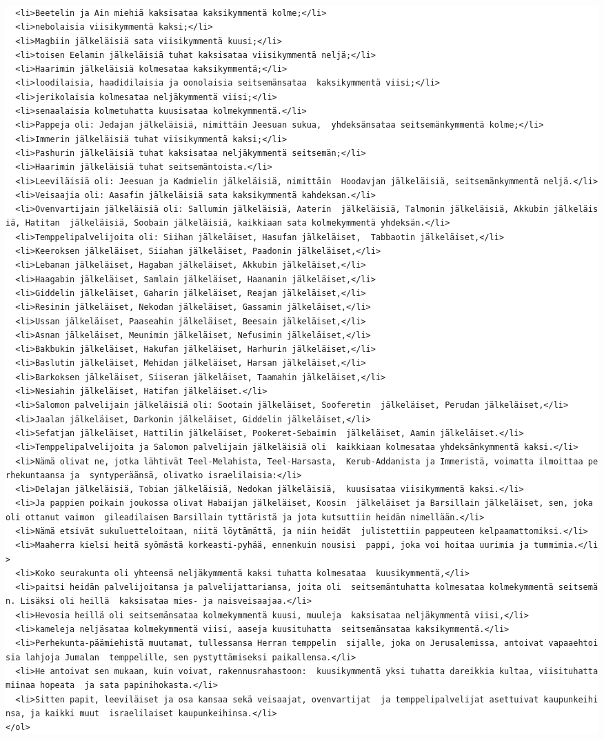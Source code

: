       <li>Beetelin ja Ain miehiä kaksisataa kaksikymmentä kolme;</li>
      <li>nebolaisia viisikymmentä kaksi;</li>
      <li>Magbiin jälkeläisiä sata viisikymmentä kuusi;</li>
      <li>toisen Eelamin jälkeläisiä tuhat kaksisataa viisikymmentä neljä;</li>
      <li>Haarimin jälkeläisiä kolmesataa kaksikymmentä;</li>
      <li>loodilaisia, haadidilaisia ja oonolaisia seitsemänsataa  kaksikymmentä viisi;</li>
      <li>jerikolaisia kolmesataa neljäkymmentä viisi;</li>
      <li>senaalaisia kolmetuhatta kuusisataa kolmekymmentä.</li>
      <li>Pappeja oli: Jedajan jälkeläisiä, nimittäin Jeesuan sukua,  yhdeksänsataa seitsemänkymmentä kolme;</li>
      <li>Immerin jälkeläisiä tuhat viisikymmentä kaksi;</li>
      <li>Pashurin jälkeläisiä tuhat kaksisataa neljäkymmentä seitsemän;</li>
      <li>Haarimin jälkeläisiä tuhat seitsemäntoista.</li>
      <li>Leeviläisiä oli: Jeesuan ja Kadmielin jälkeläisiä, nimittäin  Hoodavjan jälkeläisiä, seitsemänkymmentä neljä.</li>
      <li>Veisaajia oli: Aasafin jälkeläisiä sata kaksikymmentä kahdeksan.</li>
      <li>Ovenvartijain jälkeläisiä oli: Sallumin jälkeläisiä, Aaterin  jälkeläisiä, Talmonin jälkeläisiä, Akkubin jälkeläisiä, Hatitan  jälkeläisiä, Soobain jälkeläisiä, kaikkiaan sata kolmekymmentä yhdeksän.</li>
      <li>Temppelipalvelijoita oli: Siihan jälkeläiset, Hasufan jälkeläiset,  Tabbaotin jälkeläiset,</li>
      <li>Keeroksen jälkeläiset, Siiahan jälkeläiset, Paadonin jälkeläiset,</li>
      <li>Lebanan jälkeläiset, Hagaban jälkeläiset, Akkubin jälkeläiset,</li>
      <li>Haagabin jälkeläiset, Samlain jälkeläiset, Haananin jälkeläiset,</li>
      <li>Giddelin jälkeläiset, Gaharin jälkeläiset, Reajan jälkeläiset,</li>
      <li>Resinin jälkeläiset, Nekodan jälkeläiset, Gassamin jälkeläiset,</li>
      <li>Ussan jälkeläiset, Paaseahin jälkeläiset, Beesain jälkeläiset,</li>
      <li>Asnan jälkeläiset, Meunimin jälkeläiset, Nefusimin jälkeläiset,</li>
      <li>Bakbukin jälkeläiset, Hakufan jälkeläiset, Harhurin jälkeläiset,</li>
      <li>Baslutin jälkeläiset, Mehidan jälkeläiset, Harsan jälkeläiset,</li>
      <li>Barkoksen jälkeläiset, Siiseran jälkeläiset, Taamahin jälkeläiset,</li>
      <li>Nesiahin jälkeläiset, Hatifan jälkeläiset.</li>
      <li>Salomon palvelijain jälkeläisiä oli: Sootain jälkeläiset, Sooferetin  jälkeläiset, Perudan jälkeläiset,</li>
      <li>Jaalan jälkeläiset, Darkonin jälkeläiset, Giddelin jälkeläiset,</li>
      <li>Sefatjan jälkeläiset, Hattilin jälkeläiset, Pookeret-Sebaimin  jälkeläiset, Aamin jälkeläiset.</li>
      <li>Temppelipalvelijoita ja Salomon palvelijain jälkeläisiä oli  kaikkiaan kolmesataa yhdeksänkymmentä kaksi.</li>
      <li>Nämä olivat ne, jotka lähtivät Teel-Melahista, Teel-Harsasta,  Kerub-Addanista ja Immeristä, voimatta ilmoittaa perhekuntaansa ja  syntyperäänsä, olivatko israelilaisia:</li>
      <li>Delajan jälkeläisiä, Tobian jälkeläisiä, Nedokan jälkeläisiä,  kuusisataa viisikymmentä kaksi.</li>
      <li>Ja pappien poikain joukossa olivat Habaijan jälkeläiset, Koosin  jälkeläiset ja Barsillain jälkeläiset, sen, joka oli ottanut vaimon  gileadilaisen Barsillain tyttäristä ja jota kutsuttiin heidän nimellään.</li>
      <li>Nämä etsivät sukuluetteloitaan, niitä löytämättä, ja niin heidät  julistettiin pappeuteen kelpaamattomiksi.</li>
      <li>Maaherra kielsi heitä syömästä korkeasti-pyhää, ennenkuin nousisi  pappi, joka voi hoitaa uurimia ja tummimia.</li>
      <li>Koko seurakunta oli yhteensä neljäkymmentä kaksi tuhatta kolmesataa  kuusikymmentä,</li>
      <li>paitsi heidän palvelijoitansa ja palvelijattariansa, joita oli  seitsemäntuhatta kolmesataa kolmekymmentä seitsemän. Lisäksi oli heillä  kaksisataa mies- ja naisveisaajaa.</li>
      <li>Hevosia heillä oli seitsemänsataa kolmekymmentä kuusi, muuleja  kaksisataa neljäkymmentä viisi,</li>
      <li>kameleja neljäsataa kolmekymmentä viisi, aaseja kuusituhatta  seitsemänsataa kaksikymmentä.</li>
      <li>Perhekunta-päämiehistä muutamat, tullessansa Herran temppelin  sijalle, joka on Jerusalemissa, antoivat vapaaehtoisia lahjoja Jumalan  temppelille, sen pystyttämiseksi paikallensa.</li>
      <li>He antoivat sen mukaan, kuin voivat, rakennusrahastoon:  kuusikymmentä yksi tuhatta dareikkia kultaa, viisituhatta miinaa hopeata  ja sata papinihokasta.</li>
      <li>Sitten papit, leeviläiset ja osa kansaa sekä veisaajat, ovenvartijat  ja temppelipalvelijat asettuivat kaupunkeihinsa, ja kaikki muut  israelilaiset kaupunkeihinsa.</li>
    </ol>
  </li>